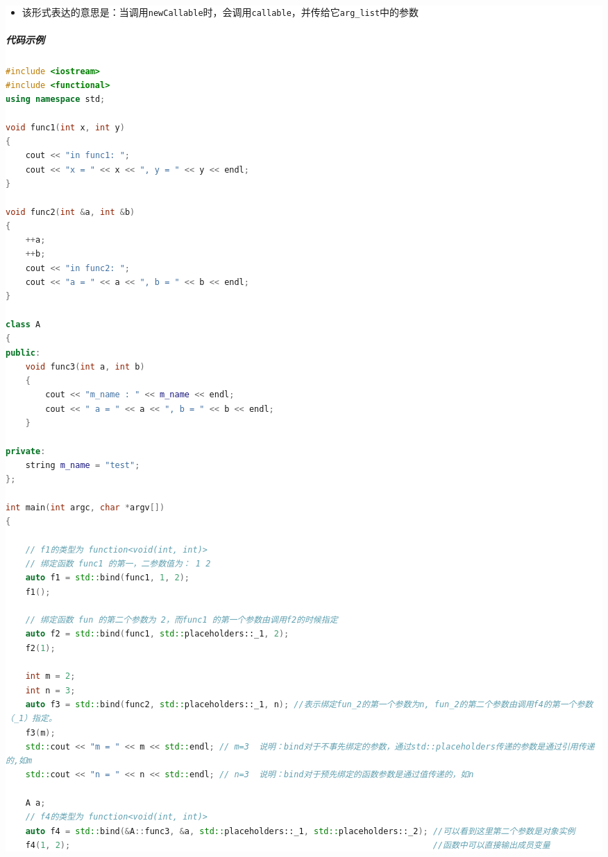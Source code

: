 - 该形式表达的意思是：当调用`newCallable`时，会调用`callable`，并传给它`arg_list`中的参数

##### 代码示例

```cpp
#include <iostream>
#include <functional>
using namespace std;

void func1(int x, int y)
{
    cout << "in func1: ";
    cout << "x = " << x << ", y = " << y << endl;
}

void func2(int &a, int &b)
{
    ++a;
    ++b;
    cout << "in func2: ";
    cout << "a = " << a << ", b = " << b << endl;
}

class A
{
public:
    void func3(int a, int b)
    {
        cout << "m_name : " << m_name << endl;
        cout << " a = " << a << ", b = " << b << endl;
    }

private:
    string m_name = "test";
};

int main(int argc, char *argv[])
{

    // f1的类型为 function<void(int, int)>
    // 绑定函数 func1 的第一，二参数值为： 1 2
    auto f1 = std::bind(func1, 1, 2);
    f1();

    // 绑定函数 fun 的第二个参数为 2，而func1 的第一个参数由调用f2的时候指定
    auto f2 = std::bind(func1, std::placeholders::_1, 2);
    f2(1);

    int m = 2;
    int n = 3;
    auto f3 = std::bind(func2, std::placeholders::_1, n); //表示绑定fun_2的第一个参数为n, fun_2的第二个参数由调用f4的第一个参数（_1）指定。
    f3(m);
    std::cout << "m = " << m << std::endl; // m=3  说明：bind对于不事先绑定的参数，通过std::placeholders传递的参数是通过引用传递的,如m
    std::cout << "n = " << n << std::endl; // n=3  说明：bind对于预先绑定的函数参数是通过值传递的，如n

    A a;
    // f4的类型为 function<void(int, int)>
    auto f4 = std::bind(&A::func3, &a, std::placeholders::_1, std::placeholders::_2); //可以看到这里第二个参数是对象实例
    f4(1, 2);                                                                         //函数中可以直接输出成员变量

```
